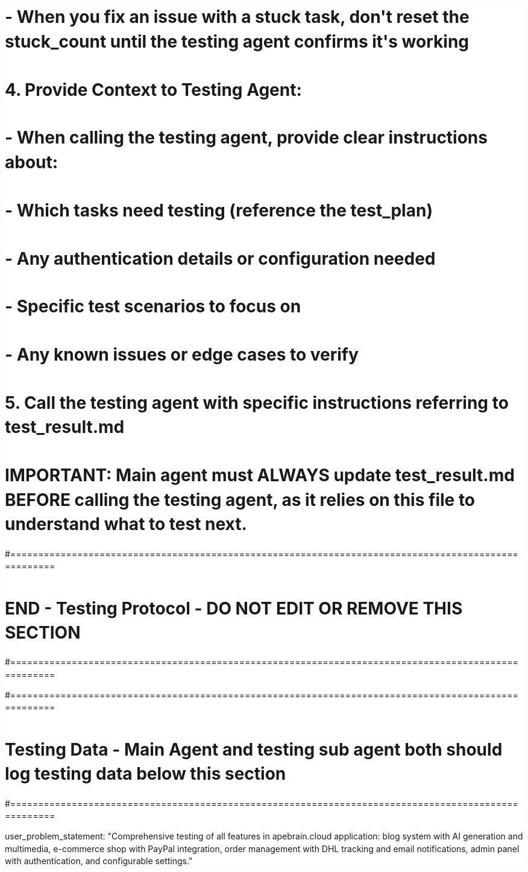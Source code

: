 #    - When you fix an issue with a stuck task, don't reset the stuck_count until the testing agent confirms it's working
#
# 4. Provide Context to Testing Agent:
#    - When calling the testing agent, provide clear instructions about:
#      - Which tasks need testing (reference the test_plan)
#      - Any authentication details or configuration needed
#      - Specific test scenarios to focus on
#      - Any known issues or edge cases to verify
#
# 5. Call the testing agent with specific instructions referring to test_result.md
#
# IMPORTANT: Main agent must ALWAYS update test_result.md BEFORE calling the testing agent, as it relies on this file to understand what to test next.

#====================================================================================================
# END - Testing Protocol - DO NOT EDIT OR REMOVE THIS SECTION
#====================================================================================================



#====================================================================================================
# Testing Data - Main Agent and testing sub agent both should log testing data below this section
#====================================================================================================

user_problem_statement: "Comprehensive testing of all features in apebrain.cloud application: blog system with AI generation and multimedia, e-commerce shop with PayPal integration, order management with DHL tracking and email notifications, admin panel with authentication, and configurable settings."
